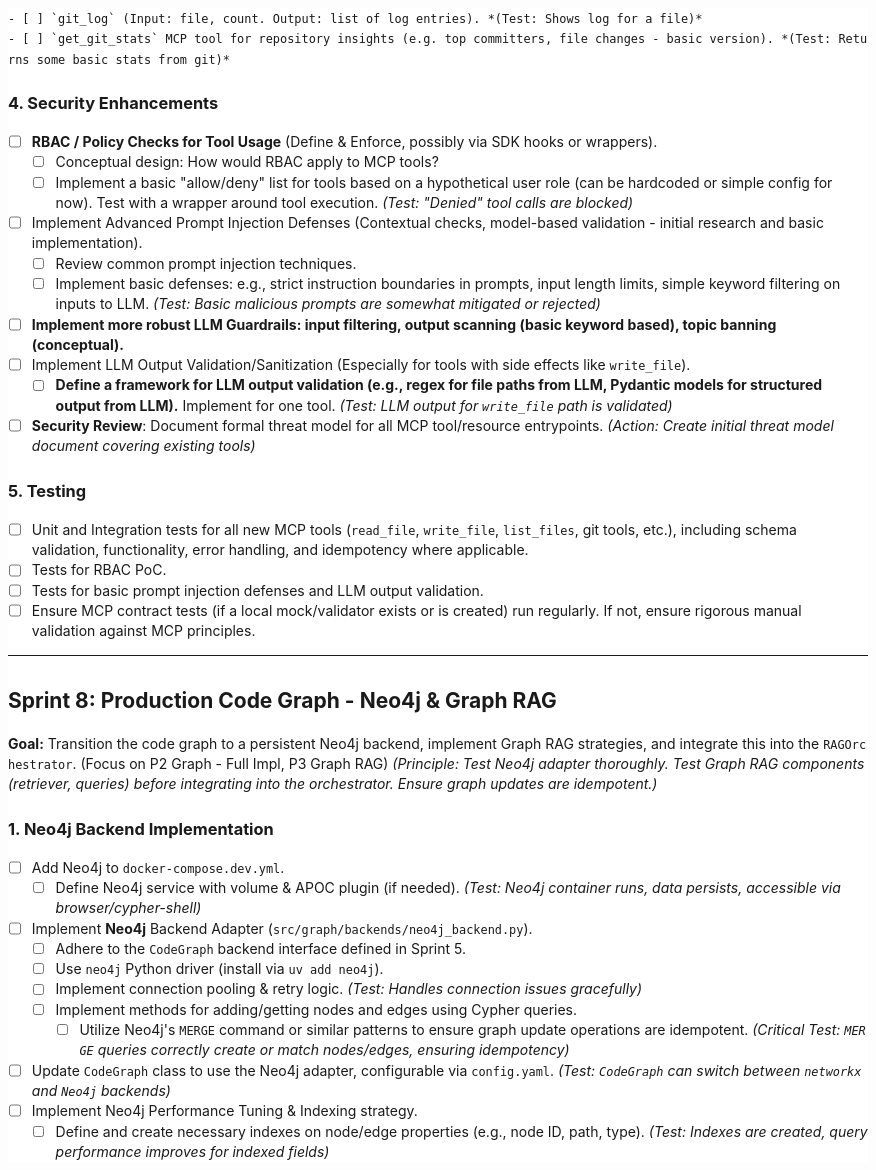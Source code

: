     - [ ] `git_log` (Input: file, count. Output: list of log entries). *(Test: Shows log for a file)*
    - [ ] `get_git_stats` MCP tool for repository insights (e.g. top committers, file changes - basic version). *(Test: Returns some basic stats from git)*

### 4. Security Enhancements
- [ ] **RBAC / Policy Checks for Tool Usage** (Define & Enforce, possibly via SDK hooks or wrappers).
    - [ ] Conceptual design: How would RBAC apply to MCP tools?
    - [ ] Implement a basic "allow/deny" list for tools based on a hypothetical user role (can be hardcoded or simple config for now). Test with a wrapper around tool execution. *(Test: "Denied" tool calls are blocked)*
- [ ] Implement Advanced Prompt Injection Defenses (Contextual checks, model-based validation - initial research and basic implementation).
    - [ ] Review common prompt injection techniques.
    - [ ] Implement basic defenses: e.g., strict instruction boundaries in prompts, input length limits, simple keyword filtering on inputs to LLM. *(Test: Basic malicious prompts are somewhat mitigated or rejected)*
- [ ] **Implement more robust LLM Guardrails: input filtering, output scanning (basic keyword based), topic banning (conceptual).**
- [ ] Implement LLM Output Validation/Sanitization (Especially for tools with side effects like `write_file`).
    - [ ] **Define a framework for LLM output validation (e.g., regex for file paths from LLM, Pydantic models for structured output from LLM).** Implement for one tool. *(Test: LLM output for `write_file` path is validated)*
- [ ] **Security Review**: Document formal threat model for all MCP tool/resource entrypoints. *(Action: Create initial threat model document covering existing tools)*

### 5. Testing
- [ ] Unit and Integration tests for all new MCP tools (`read_file`, `write_file`, `list_files`, git tools, etc.), including schema validation, functionality, error handling, and idempotency where applicable.
- [ ] Tests for RBAC PoC.
- [ ] Tests for basic prompt injection defenses and LLM output validation.
- [ ] Ensure MCP contract tests (if a local mock/validator exists or is created) run regularly. If not, ensure rigorous manual validation against MCP principles.

---
## Sprint 8: Production Code Graph - Neo4j & Graph RAG

**Goal:** Transition the code graph to a persistent Neo4j backend, implement Graph RAG strategies, and integrate this into the `RAGOrchestrator`. (Focus on P2 Graph - Full Impl, P3 Graph RAG)
*(Principle: Test Neo4j adapter thoroughly. Test Graph RAG components (retriever, queries) before integrating into the orchestrator. Ensure graph updates are idempotent.)*

### 1. Neo4j Backend Implementation
- [ ] Add Neo4j to `docker-compose.dev.yml`.
    - [ ] Define Neo4j service with volume & APOC plugin (if needed). *(Test: Neo4j container runs, data persists, accessible via browser/cypher-shell)*
- [ ] Implement **Neo4j** Backend Adapter (`src/graph/backends/neo4j_backend.py`).
    - [ ] Adhere to the `CodeGraph` backend interface defined in Sprint 5.
    - [ ] Use `neo4j` Python driver (install via `uv add neo4j`).
    - [ ] Implement connection pooling & retry logic. *(Test: Handles connection issues gracefully)*
    - [ ] Implement methods for adding/getting nodes and edges using Cypher queries.
        - [ ] Utilize Neo4j's `MERGE` command or similar patterns to ensure graph update operations are idempotent. *(Critical Test: `MERGE` queries correctly create or match nodes/edges, ensuring idempotency)*
- [ ] Update `CodeGraph` class to use the Neo4j adapter, configurable via `config.yaml`. *(Test: `CodeGraph` can switch between `networkx` and `Neo4j` backends)*
- [ ] Implement Neo4j Performance Tuning & Indexing strategy.
    - [ ] Define and create necessary indexes on node/edge properties (e.g., node ID, path, type). *(Test: Indexes are created, query performance improves for indexed fields)*
